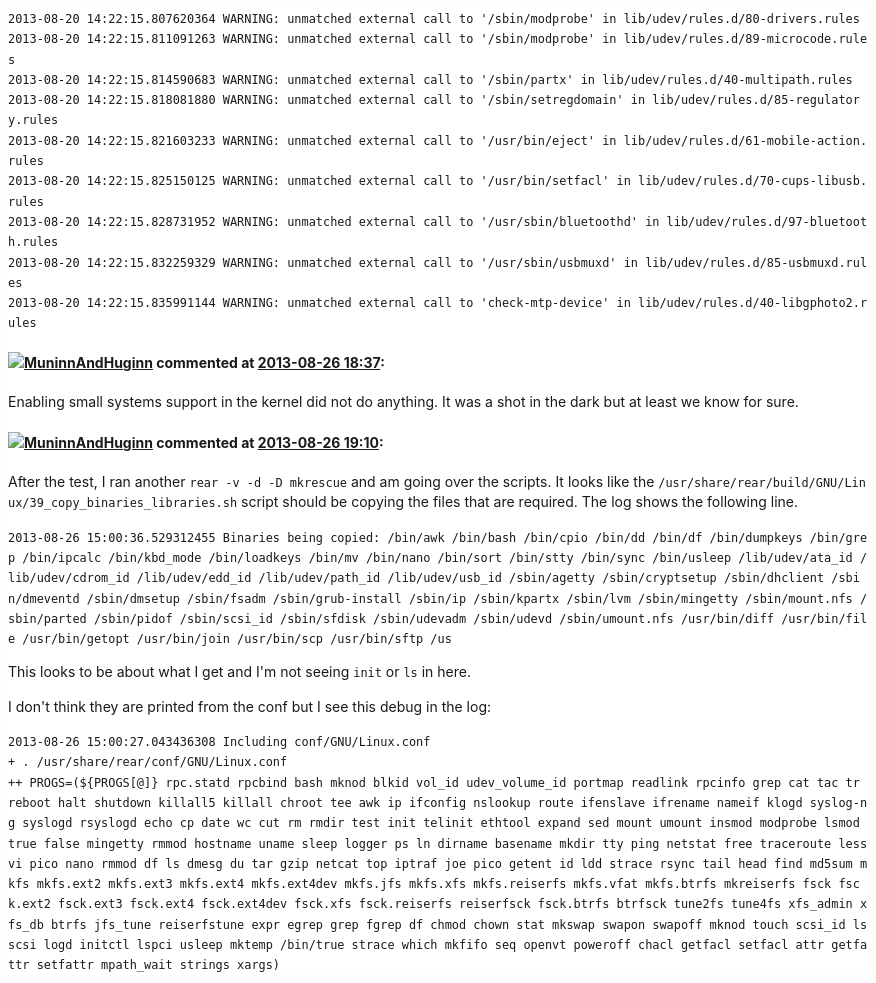     2013-08-20 14:22:15.807620364 WARNING: unmatched external call to '/sbin/modprobe' in lib/udev/rules.d/80-drivers.rules
    2013-08-20 14:22:15.811091263 WARNING: unmatched external call to '/sbin/modprobe' in lib/udev/rules.d/89-microcode.rules
    2013-08-20 14:22:15.814590683 WARNING: unmatched external call to '/sbin/partx' in lib/udev/rules.d/40-multipath.rules
    2013-08-20 14:22:15.818081880 WARNING: unmatched external call to '/sbin/setregdomain' in lib/udev/rules.d/85-regulatory.rules
    2013-08-20 14:22:15.821603233 WARNING: unmatched external call to '/usr/bin/eject' in lib/udev/rules.d/61-mobile-action.rules
    2013-08-20 14:22:15.825150125 WARNING: unmatched external call to '/usr/bin/setfacl' in lib/udev/rules.d/70-cups-libusb.rules
    2013-08-20 14:22:15.828731952 WARNING: unmatched external call to '/usr/sbin/bluetoothd' in lib/udev/rules.d/97-bluetooth.rules
    2013-08-20 14:22:15.832259329 WARNING: unmatched external call to '/usr/sbin/usbmuxd' in lib/udev/rules.d/85-usbmuxd.rules
    2013-08-20 14:22:15.835991144 WARNING: unmatched external call to 'check-mtp-device' in lib/udev/rules.d/40-libgphoto2.rules

#### <img src="https://avatars.githubusercontent.com/u/5272128?v=4" width="50">[MuninnAndHuginn](https://github.com/MuninnAndHuginn) commented at [2013-08-26 18:37](https://github.com/rear/rear/issues/293#issuecomment-23284928):

Enabling small systems support in the kernel did not do anything. It was
a shot in the dark but at least we know for sure.

#### <img src="https://avatars.githubusercontent.com/u/5272128?v=4" width="50">[MuninnAndHuginn](https://github.com/MuninnAndHuginn) commented at [2013-08-26 19:10](https://github.com/rear/rear/issues/293#issuecomment-23287135):

After the test, I ran another `rear -v -d -D mkrescue` and am going over
the scripts. It looks like the
`/usr/share/rear/build/GNU/Linux/39_copy_binaries_libraries.sh` script
should be copying the files that are required. The log shows the
following line.

    2013-08-26 15:00:36.529312455 Binaries being copied: /bin/awk /bin/bash /bin/cpio /bin/dd /bin/df /bin/dumpkeys /bin/grep /bin/ipcalc /bin/kbd_mode /bin/loadkeys /bin/mv /bin/nano /bin/sort /bin/stty /bin/sync /bin/usleep /lib/udev/ata_id /lib/udev/cdrom_id /lib/udev/edd_id /lib/udev/path_id /lib/udev/usb_id /sbin/agetty /sbin/cryptsetup /sbin/dhclient /sbin/dmeventd /sbin/dmsetup /sbin/fsadm /sbin/grub-install /sbin/ip /sbin/kpartx /sbin/lvm /sbin/mingetty /sbin/mount.nfs /sbin/parted /sbin/pidof /sbin/scsi_id /sbin/sfdisk /sbin/udevadm /sbin/udevd /sbin/umount.nfs /usr/bin/diff /usr/bin/file /usr/bin/getopt /usr/bin/join /usr/bin/scp /usr/bin/sftp /us

This looks to be about what I get and I'm not seeing `init` or `ls` in
here.

I don't think they are printed from the conf but I see this debug in the
log:

    2013-08-26 15:00:27.043436308 Including conf/GNU/Linux.conf
    + . /usr/share/rear/conf/GNU/Linux.conf
    ++ PROGS=(${PROGS[@]} rpc.statd rpcbind bash mknod blkid vol_id udev_volume_id portmap readlink rpcinfo grep cat tac tr reboot halt shutdown killall5 killall chroot tee awk ip ifconfig nslookup route ifenslave ifrename nameif klogd syslog-ng syslogd rsyslogd echo cp date wc cut rm rmdir test init telinit ethtool expand sed mount umount insmod modprobe lsmod true false mingetty rmmod hostname uname sleep logger ps ln dirname basename mkdir tty ping netstat free traceroute less vi pico nano rmmod df ls dmesg du tar gzip netcat top iptraf joe pico getent id ldd strace rsync tail head find md5sum mkfs mkfs.ext2 mkfs.ext3 mkfs.ext4 mkfs.ext4dev mkfs.jfs mkfs.xfs mkfs.reiserfs mkfs.vfat mkfs.btrfs mkreiserfs fsck fsck.ext2 fsck.ext3 fsck.ext4 fsck.ext4dev fsck.xfs fsck.reiserfs reiserfsck fsck.btrfs btrfsck tune2fs tune4fs xfs_admin xfs_db btrfs jfs_tune reiserfstune expr egrep grep fgrep df chmod chown stat mkswap swapon swapoff mknod touch scsi_id lsscsi logd initctl lspci usleep mktemp /bin/true strace which mkfifo seq openvt poweroff chacl getfacl setfacl attr getfattr setfattr mpath_wait strings xargs)
